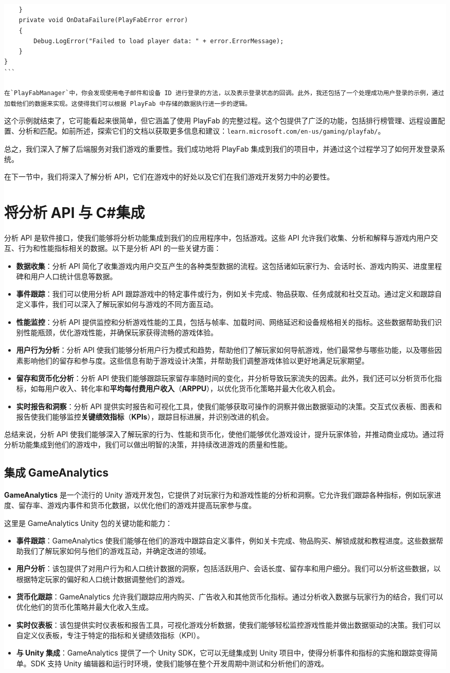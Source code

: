         }
        private void OnDataFailure(PlayFabError error)
        {
            Debug.LogError("Failed to load player data: " + error.ErrorMessage);
        }
    }
    ```

    在`PlayFabManager`中，你会发现使用电子邮件和设备 ID 进行登录的方法，以及表示登录状态的回调。此外，我还包括了一个处理成功用户登录的示例，通过加载他们的数据来实现。这使得我们可以根据 PlayFab 中存储的数据执行进一步的逻辑。

这个示例就结束了，它可能看起来很简单，但它涵盖了使用 PlayFab 的完整过程。这个包提供了广泛的功能，包括排行榜管理、远程设置配置、分析和匹配。如前所述，探索它们的文档以获取更多信息和建议：`learn.microsoft.com/en-us/gaming/playfab/`。

总之，我们深入了解了后端服务对我们游戏的重要性。我们成功地将 PlayFab 集成到我们的项目中，并通过这个过程学习了如何开发登录系统。

在下一节中，我们将深入了解分析 API，它们在游戏中的好处以及它们在我们游戏开发努力中的必要性。

# 将分析 API 与 C#集成

分析 API 是软件接口，使我们能够将分析功能集成到我们的应用程序中，包括游戏。这些 API 允许我们收集、分析和解释与游戏内用户交互、行为和性能指标相关的数据。以下是分析 API 的一些关键方面：

+   **数据收集**：分析 API 简化了收集游戏内用户交互产生的各种类型数据的流程。这包括诸如玩家行为、会话时长、游戏内购买、进度里程碑和用户人口统计信息等数据。

+   **事件跟踪**：我们可以使用分析 API 跟踪游戏中的特定事件或行为，例如关卡完成、物品获取、任务成就和社交互动。通过定义和跟踪自定义事件，我们可以深入了解玩家如何与游戏的不同方面互动。

+   **性能监控**：分析 API 提供监控和分析游戏性能的工具，包括与帧率、加载时间、网络延迟和设备规格相关的指标。这些数据帮助我们识别性能瓶颈，优化游戏性能，并确保玩家获得流畅的游戏体验。

+   **用户行为分析**：分析 API 使我们能够分析用户行为模式和趋势，帮助他们了解玩家如何导航游戏，他们最常参与哪些功能，以及哪些因素影响他们的留存和参与度。这些信息有助于游戏设计决策，并帮助我们调整游戏体验以更好地满足玩家期望。

+   **留存和货币化分析**：分析 API 使我们能够跟踪玩家留存率随时间的变化，并分析导致玩家流失的因素。此外，我们还可以分析货币化指标，如每用户收入、转化率和**平均每付费用户收入**（**ARPPU**），以优化货币化策略并最大化收入机会。

+   **实时报告和洞察**：分析 API 提供实时报告和可视化工具，使我们能够获取可操作的洞察并做出数据驱动的决策。交互式仪表板、图表和报告使我们能够监控**关键绩效指标**（**KPIs**），跟踪目标进展，并识别改进的机会。

总结来说，分析 API 使我们能够深入了解玩家的行为、性能和货币化，使他们能够优化游戏设计，提升玩家体验，并推动商业成功。通过将分析功能集成到他们的游戏中，我们可以做出明智的决策，并持续改进游戏的质量和性能。

## 集成 GameAnalytics

**GameAnalytics** 是一个流行的 Unity 游戏开发包，它提供了对玩家行为和游戏性能的分析和洞察。它允许我们跟踪各种指标，例如玩家进度、留存率、游戏内事件和货币化数据，以优化他们的游戏并提高玩家参与度。

这里是 GameAnalytics Unity 包的关键功能和能力：

+   **事件跟踪**：GameAnalytics 使我们能够在他们的游戏中跟踪自定义事件，例如关卡完成、物品购买、解锁成就和教程进度。这些数据帮助我们了解玩家如何与他们的游戏互动，并确定改进的领域。

+   **用户分析**：该包提供了对用户行为和人口统计数据的洞察，包括活跃用户、会话长度、留存率和用户细分。我们可以分析这些数据，以根据特定玩家的偏好和人口统计数据调整他们的游戏。

+   **货币化跟踪**：GameAnalytics 允许我们跟踪应用内购买、广告收入和其他货币化指标。通过分析收入数据与玩家行为的结合，我们可以优化他们的货币化策略并最大化收入生成。

+   **实时仪表板**：该包提供实时仪表板和报告工具，可视化游戏分析数据，使我们能够轻松监控游戏性能并做出数据驱动的决策。我们可以自定义仪表板，专注于特定的指标和关键绩效指标（KPI）。

+   **与 Unity 集成**：GameAnalytics 提供了一个 Unity SDK，它可以无缝集成到 Unity 项目中，使得分析事件和指标的实施和跟踪变得简单。SDK 支持 Unity 编辑器和运行时环境，使我们能够在整个开发周期中测试和分析他们的游戏。

